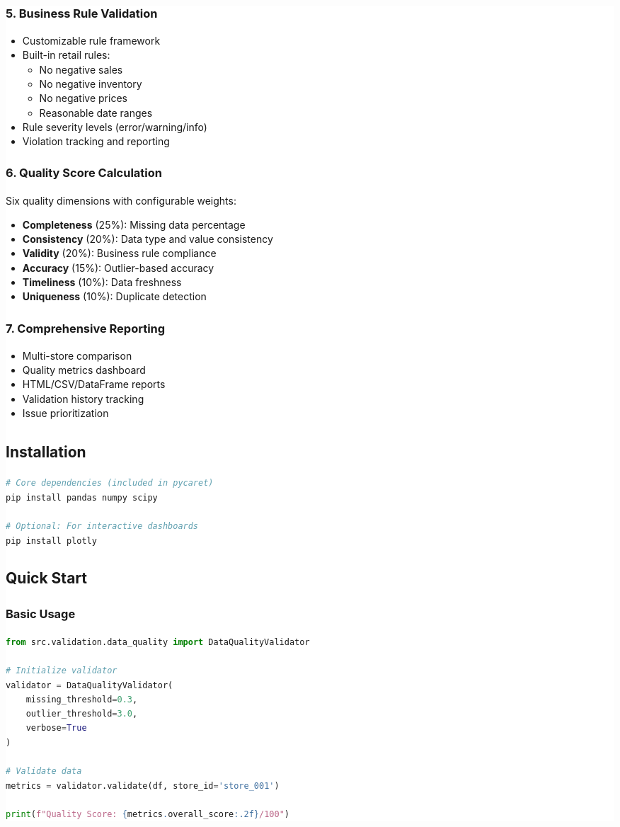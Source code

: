 ### 5. **Business Rule Validation**
- Customizable rule framework
- Built-in retail rules:
  - No negative sales
  - No negative inventory
  - No negative prices
  - Reasonable date ranges
- Rule severity levels (error/warning/info)
- Violation tracking and reporting

### 6. **Quality Score Calculation**
Six quality dimensions with configurable weights:
- **Completeness** (25%): Missing data percentage
- **Consistency** (20%): Data type and value consistency
- **Validity** (20%): Business rule compliance
- **Accuracy** (15%): Outlier-based accuracy
- **Timeliness** (10%): Data freshness
- **Uniqueness** (10%): Duplicate detection

### 7. **Comprehensive Reporting**
- Multi-store comparison
- Quality metrics dashboard
- HTML/CSV/DataFrame reports
- Validation history tracking
- Issue prioritization

## Installation

```bash
# Core dependencies (included in pycaret)
pip install pandas numpy scipy

# Optional: For interactive dashboards
pip install plotly
```

## Quick Start

### Basic Usage

```python
from src.validation.data_quality import DataQualityValidator

# Initialize validator
validator = DataQualityValidator(
    missing_threshold=0.3,
    outlier_threshold=3.0,
    verbose=True
)

# Validate data
metrics = validator.validate(df, store_id='store_001')

print(f"Quality Score: {metrics.overall_score:.2f}/100")
```
